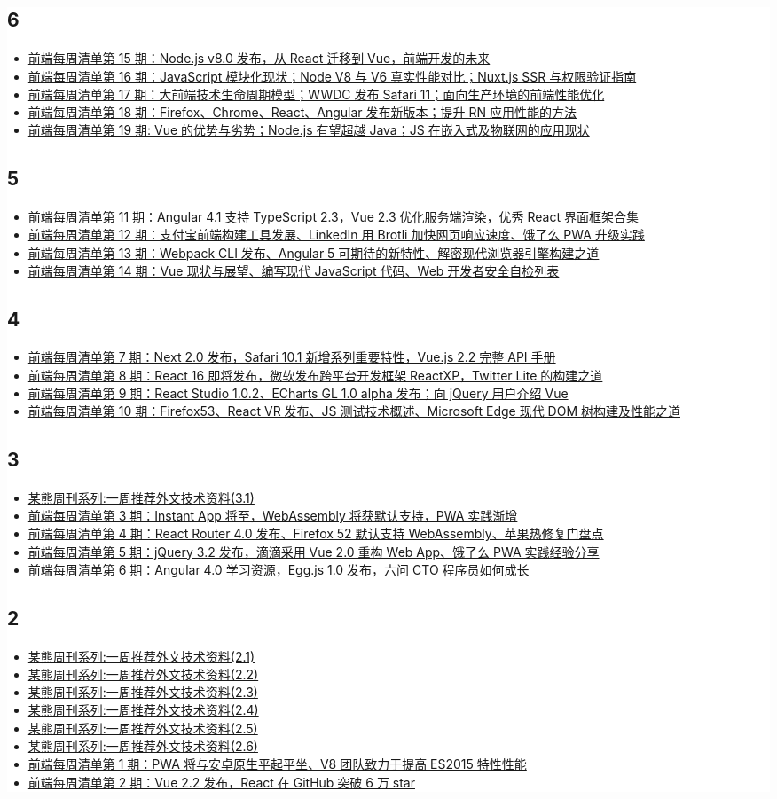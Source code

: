 ## 6

- [前端每周清单第 15 期：Node.js v8.0 发布，从 React 迁移到 Vue，前端开发的未来](https://parg.co/bJ9)
- [前端每周清单第 16 期：JavaScript 模块化现状；Node V8 与 V6 真实性能对比；Nuxt.js SSR 与权限验证指南](https://zhuanlan.zhihu.com/p/27260442)
- [前端每周清单第 17 期：大前端技术生命周期模型；WWDC 发布 Safari 11；面向生产环境的前端性能优化](https://zhuanlan.zhihu.com/p/27372944)
- [前端每周清单第 18 期：Firefox、Chrome、React、Angular 发布新版本；提升 RN 应用性能的方法](https://zhuanlan.zhihu.com/p/27468442)
- [前端每周清单第 19 期: Vue 的优势与劣势；Node.js 有望超越 Java；JS 在嵌入式及物联网的应用现状](https://zhuanlan.zhihu.com/p/27577316)

## 5

- [前端每周清单第 11 期：Angular 4.1 支持 TypeScript 2.3，Vue 2.3 优化服务端渲染，优秀 React 界面框架合集](https://zhuanlan.zhihu.com/p/26682332)
- [前端每周清单第 12 期：支付宝前端构建工具发展、LinkedIn 用 Brotli 加快网页响应速度、饿了么 PWA 升级实践](https://zhuanlan.zhihu.com/p/26780461)
- [前端每周清单第 13 期：Webpack CLI 发布、Angular 5 可期待的新特性、解密现代浏览器引擎构建之道](https://zhuanlan.zhihu.com/p/26920959)
- [前端每周清单第 14 期：Vue 现状与展望、编写现代 JavaScript 代码、Web 开发者安全自检列表](https://zhuanlan.zhihu.com/p/27052544)

## 4

- [前端每周清单第 7 期：Next 2.0 发布，Safari 10.1 新增系列重要特性，Vue.js 2.2 完整 API 手册](https://zhuanlan.zhihu.com/p/26191902)
- [前端每周清单第 8 期：React 16 即将发布，微软发布跨平台开发框架 ReactXP，Twitter Lite 的构建之道](https://zhuanlan.zhihu.com/p/26282614)
- [前端每周清单第 9 期：React Studio 1.0.2、ECharts GL 1.0 alpha 发布；向 jQuery 用户介绍 Vue](https://zhuanlan.zhihu.com/p/26448725)
- [前端每周清单第 10 期：Firefox53、React VR 发布、JS 测试技术概述、Microsoft Edge 现代 DOM 树构建及性能之道](https://zhuanlan.zhihu.com/p/26550513)

## 3

- [某熊周刊系列:一周推荐外文技术资料(3.1)](https://zhuanlan.zhihu.com/p/25549996)
- [前端每周清单第 3 期：Instant App 将至，WebAssembly 将获默认支持，PWA 实践渐增](https://zhuanlan.zhihu.com/p/25597082)
- [前端每周清单第 4 期：React Router 4.0 发布、Firefox 52 默认支持 WebAssembly、苹果热修复门盘点](https://zhuanlan.zhihu.com/p/25740575)
- [前端每周清单第 5 期：jQuery 3.2 发布，滴滴采用 Vue 2.0 重构 Web App、饿了么 PWA 实践经验分享](https://zhuanlan.zhihu.com/p/25888775)
- [前端每周清单第 6 期：Angular 4.0 学习资源，Egg.js 1.0 发布，六问 CTO 程序员如何成长](https://zhuanlan.zhihu.com/p/26029047)

## 2

- [某熊周刊系列:一周推荐外文技术资料(2.1)](https://zhuanlan.zhihu.com/p/25074913)
- [某熊周刊系列:一周推荐外文技术资料(2.2)](https://zhuanlan.zhihu.com/p/25153057)
- [某熊周刊系列:一周推荐外文技术资料(2.3)](https://zhuanlan.zhihu.com/p/25224787)
- [某熊周刊系列:一周推荐外文技术资料(2.4)](https://zhuanlan.zhihu.com/p/25304430)
- [某熊周刊系列:一周推荐外文技术资料(2.5)](https://zhuanlan.zhihu.com/p/25384352)
- [某熊周刊系列:一周推荐外文技术资料(2.6)](https://zhuanlan.zhihu.com/p/25476502)
- [前端每周清单第 1 期：PWA 将与安卓原生平起平坐、V8 团队致力于提高 ES2015 特性性能](https://zhuanlan.zhihu.com/p/25335123)
- [前端每周清单第 2 期：Vue 2.2 发布，React 在 GitHub 突破 6 万 star](https://zhuanlan.zhihu.com/p/25462536)
